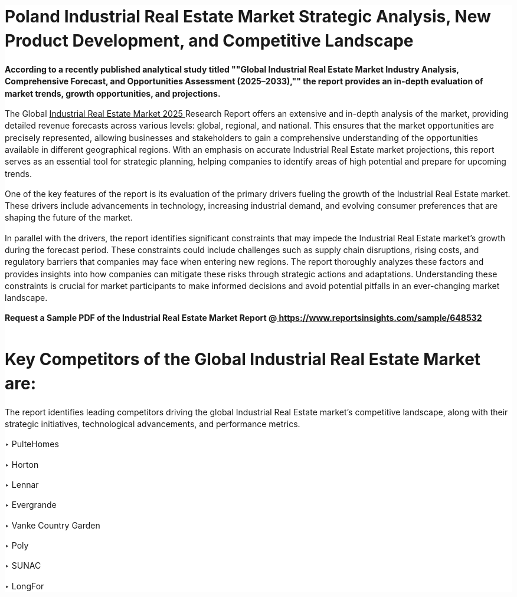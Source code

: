 # Poland Industrial Real Estate Market Strategic Analysis, New Product Development, and Competitive Landscape

<strong>According to a recently published analytical study titled ""Global Industrial Real Estate Market Industry Analysis, Comprehensive Forecast, and Opportunities Assessment (2025–2033),"" the report provides an in-depth evaluation of market trends, growth opportunities, and projections.</strong>

The Global <a href=https://www.reportsinsights.com/sample/648532>Industrial Real Estate Market 2025 </a> Research Report offers an extensive and in-depth analysis of the market, providing detailed revenue forecasts across various levels: global, regional, and national. This ensures that the market opportunities are precisely represented, allowing businesses and stakeholders to gain a comprehensive understanding of the opportunities available in different geographical regions. With an emphasis on accurate Industrial Real Estate market projections, this report serves as an essential tool for strategic planning, helping companies to identify areas of high potential and prepare for upcoming trends.

One of the key features of the report is its evaluation of the primary drivers fueling the growth of the Industrial Real Estate market. These drivers include advancements in technology, increasing industrial demand, and evolving consumer preferences that are shaping the future of the market. 

In parallel with the drivers, the report identifies significant constraints that may impede the Industrial Real Estate market’s growth during the forecast period. These constraints could include challenges such as supply chain disruptions, rising costs, and regulatory barriers that companies may face when entering new regions. The report thoroughly analyzes these factors and provides insights into how companies can mitigate these risks through strategic actions and adaptations. Understanding these constraints is crucial for market participants to make informed decisions and avoid potential pitfalls in an ever-changing market landscape.

<strong>Request a Sample PDF of the Industrial Real Estate Market Report </strong><strong>@<a href=https://www.reportsinsights.com/sample/648532> https://www.reportsinsights.com/sample/648532</a></strong></font>

# <strong>Key Competitors of the Global Industrial Real Estate Market are:</strong>

The report identifies leading competitors driving the global Industrial Real Estate market’s competitive landscape, along with their strategic initiatives, technological advancements, and performance metrics.

‣ PulteHomes

‣ Horton

‣ Lennar

‣ Evergrande

‣ Vanke Country Garden

‣ Poly

‣ SUNAC

‣ LongFor
